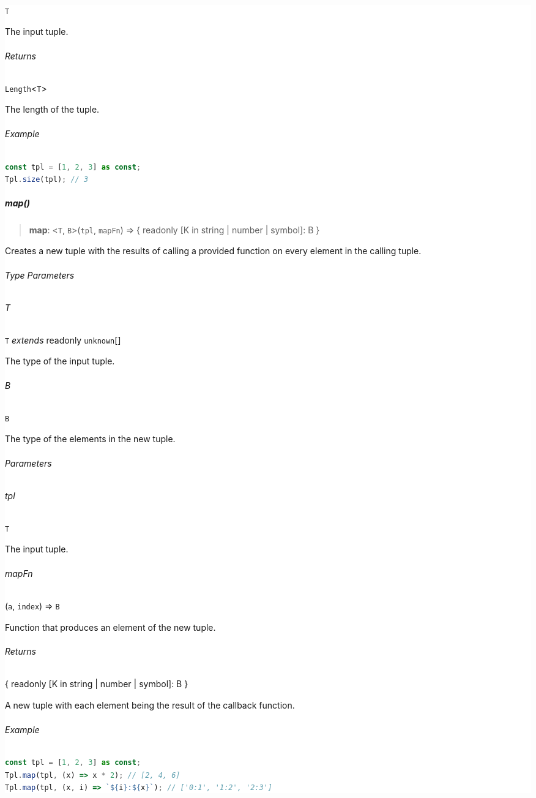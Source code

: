 `T`

The input tuple.

###### Returns

`Length`\<`T`\>

The length of the tuple.

###### Example

```typescript
const tpl = [1, 2, 3] as const;
Tpl.size(tpl); // 3
```

##### map()

> **map**: \<`T`, `B`\>(`tpl`, `mapFn`) => \{ readonly \[K in string \| number \| symbol\]: B \}

Creates a new tuple with the results of calling a provided function on every element in the calling tuple.

###### Type Parameters

###### T

`T` _extends_ readonly `unknown`[]

The type of the input tuple.

###### B

`B`

The type of the elements in the new tuple.

###### Parameters

###### tpl

`T`

The input tuple.

###### mapFn

(`a`, `index`) => `B`

Function that produces an element of the new tuple.

###### Returns

\{ readonly \[K in string \| number \| symbol\]: B \}

A new tuple with each element being the result of the callback function.

###### Example

```typescript
const tpl = [1, 2, 3] as const;
Tpl.map(tpl, (x) => x * 2); // [2, 4, 6]
Tpl.map(tpl, (x, i) => `${i}:${x}`); // ['0:1', '1:2', '2:3']
```
